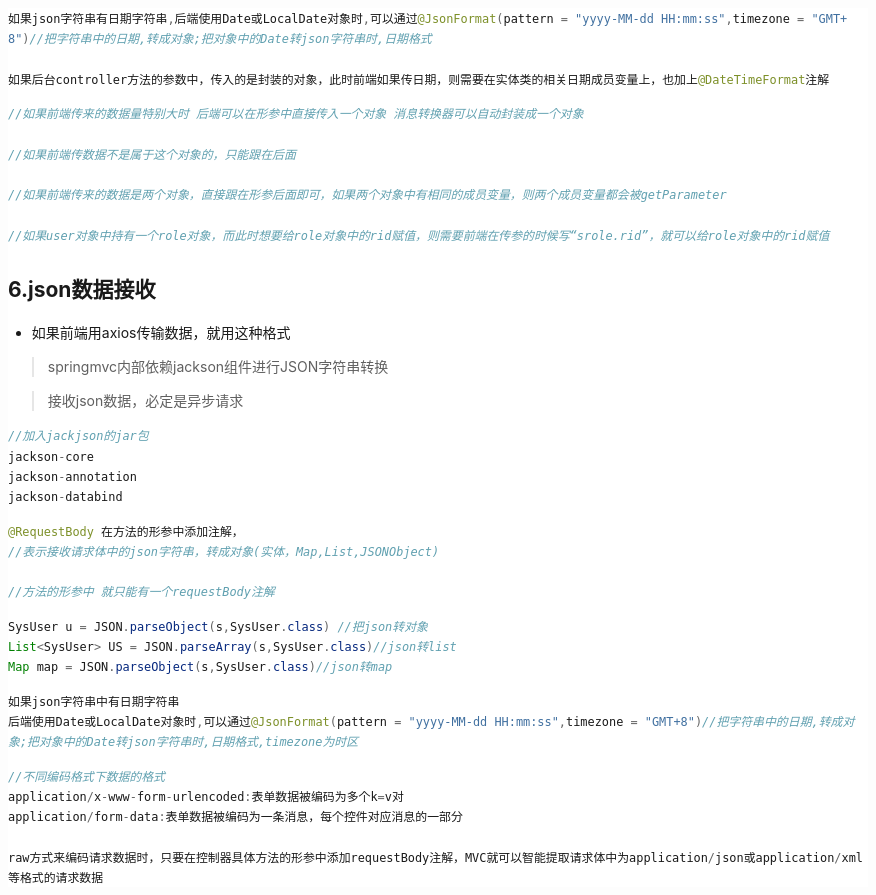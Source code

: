 ```java
如果json字符串有日期字符串,后端使用Date或LocalDate对象时,可以通过@JsonFormat(pattern = "yyyy-MM-dd HH:mm:ss",timezone = "GMT+8")//把字符串中的日期,转成对象;把对象中的Date转json字符串时,日期格式

如果后台controller方法的参数中，传入的是封装的对象，此时前端如果传日期，则需要在实体类的相关日期成员变量上，也加上@DateTimeFormat注解
```

```java
//如果前端传来的数据量特别大时 后端可以在形参中直接传入一个对象 消息转换器可以自动封装成一个对象

//如果前端传数据不是属于这个对象的，只能跟在后面

//如果前端传来的数据是两个对象，直接跟在形参后面即可，如果两个对象中有相同的成员变量，则两个成员变量都会被getParameter

//如果user对象中持有一个role对象，而此时想要给role对象中的rid赋值，则需要前端在传参的时候写“srole.rid”，就可以给role对象中的rid赋值

```

## 6.json数据接收

- 如果前端用axios传输数据，就用这种格式

> springmvc内部依赖jackson组件进行JSON字符串转换

> 接收json数据，必定是异步请求

```java
//加入jackjson的jar包
jackson-core
jackson-annotation
jackson-databind
```

```java
@RequestBody 在方法的形参中添加注解，
//表示接收请求体中的json字符串，转成对象(实体，Map,List,JSONObject)

//方法的形参中 就只能有一个requestBody注解
```

```java
SysUser u = JSON.parseObject(s,SysUser.class) //把json转对象
List<SysUser> US = JSON.parseArray(s,SysUser.class)//json转list
Map map = JSON.parseObject(s,SysUser.class)//json转map
```

```java
如果json字符串中有日期字符串
后端使用Date或LocalDate对象时,可以通过@JsonFormat(pattern = "yyyy-MM-dd HH:mm:ss",timezone = "GMT+8")//把字符串中的日期,转成对象;把对象中的Date转json字符串时,日期格式,timezone为时区
```

```java
//不同编码格式下数据的格式
application/x-www-form-urlencoded:表单数据被编码为多个k=v对
application/form-data:表单数据被编码为一条消息，每个控件对应消息的一部分

raw方式来编码请求数据时，只要在控制器具体方法的形参中添加requestBody注解，MVC就可以智能提取请求体中为application/json或application/xml等格式的请求数据
```
